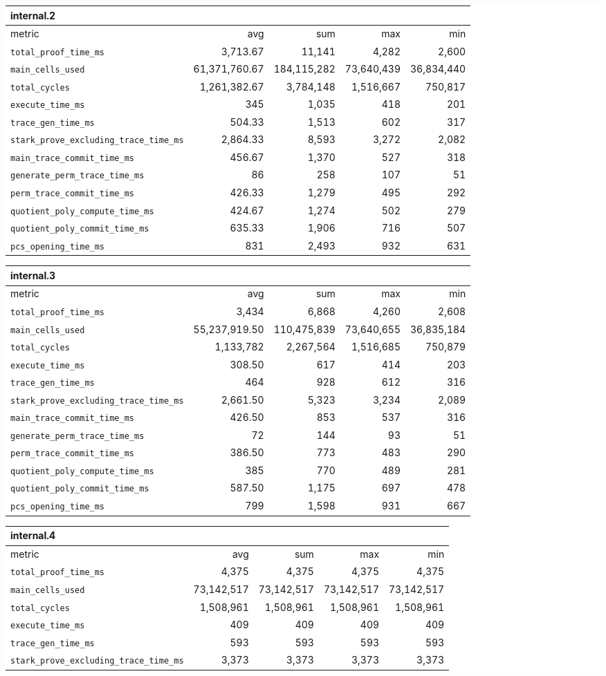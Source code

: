 | internal.2 |||||
|:---|---:|---:|---:|---:|
|metric|avg|sum|max|min|
| `total_proof_time_ms ` |  3,713.67 |  11,141 |  4,282 |  2,600 |
| `main_cells_used     ` |  61,371,760.67 |  184,115,282 |  73,640,439 |  36,834,440 |
| `total_cycles        ` |  1,261,382.67 |  3,784,148 |  1,516,667 |  750,817 |
| `execute_time_ms     ` |  345 |  1,035 |  418 |  201 |
| `trace_gen_time_ms   ` |  504.33 |  1,513 |  602 |  317 |
| `stark_prove_excluding_trace_time_ms` |  2,864.33 |  8,593 |  3,272 |  2,082 |
| `main_trace_commit_time_ms` |  456.67 |  1,370 |  527 |  318 |
| `generate_perm_trace_time_ms` |  86 |  258 |  107 |  51 |
| `perm_trace_commit_time_ms` |  426.33 |  1,279 |  495 |  292 |
| `quotient_poly_compute_time_ms` |  424.67 |  1,274 |  502 |  279 |
| `quotient_poly_commit_time_ms` |  635.33 |  1,906 |  716 |  507 |
| `pcs_opening_time_ms ` |  831 |  2,493 |  932 |  631 |

| internal.3 |||||
|:---|---:|---:|---:|---:|
|metric|avg|sum|max|min|
| `total_proof_time_ms ` |  3,434 |  6,868 |  4,260 |  2,608 |
| `main_cells_used     ` |  55,237,919.50 |  110,475,839 |  73,640,655 |  36,835,184 |
| `total_cycles        ` |  1,133,782 |  2,267,564 |  1,516,685 |  750,879 |
| `execute_time_ms     ` |  308.50 |  617 |  414 |  203 |
| `trace_gen_time_ms   ` |  464 |  928 |  612 |  316 |
| `stark_prove_excluding_trace_time_ms` |  2,661.50 |  5,323 |  3,234 |  2,089 |
| `main_trace_commit_time_ms` |  426.50 |  853 |  537 |  316 |
| `generate_perm_trace_time_ms` |  72 |  144 |  93 |  51 |
| `perm_trace_commit_time_ms` |  386.50 |  773 |  483 |  290 |
| `quotient_poly_compute_time_ms` |  385 |  770 |  489 |  281 |
| `quotient_poly_commit_time_ms` |  587.50 |  1,175 |  697 |  478 |
| `pcs_opening_time_ms ` |  799 |  1,598 |  931 |  667 |

| internal.4 |||||
|:---|---:|---:|---:|---:|
|metric|avg|sum|max|min|
| `total_proof_time_ms ` |  4,375 |  4,375 |  4,375 |  4,375 |
| `main_cells_used     ` |  73,142,517 |  73,142,517 |  73,142,517 |  73,142,517 |
| `total_cycles        ` |  1,508,961 |  1,508,961 |  1,508,961 |  1,508,961 |
| `execute_time_ms     ` |  409 |  409 |  409 |  409 |
| `trace_gen_time_ms   ` |  593 |  593 |  593 |  593 |
| `stark_prove_excluding_trace_time_ms` |  3,373 |  3,373 |  3,373 |  3,373 |